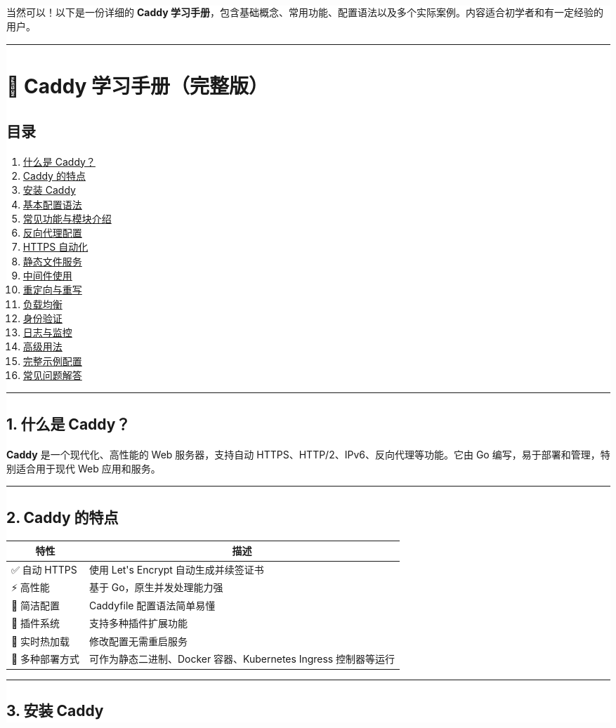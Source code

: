 当然可以！以下是一份详细的 **Caddy 学习手册**，包含基础概念、常用功能、配置语法以及多个实际案例。内容适合初学者和有一定经验的用户。

---

# 📘 Caddy 学习手册（完整版）

## 目录

1. [什么是 Caddy？](#1-什么是-caddy)
2. [Caddy 的特点](#2-caddy-的特点)
3. [安装 Caddy](#3-安装-caddy)
4. [基本配置语法](#4-基本配置语法)
5. [常见功能与模块介绍](#5-常见功能与模块介绍)
6. [反向代理配置](#6-反向代理配置)
7. [HTTPS 自动化](#7-https-自动化)
8. [静态文件服务](#8-静态文件服务)
9. [中间件使用](#9-中间件使用)
10. [重定向与重写](#10-重定向与重写)
11. [负载均衡](#11-负载均衡)
12. [身份验证](#12-身份验证)
13. [日志与监控](#13-日志与监控)
14. [高级用法](#14-高级用法)
15. [完整示例配置](#15-完整示例配置)
16. [常见问题解答](#16-常见问题解答)

---

## 1. 什么是 Caddy？

**Caddy** 是一个现代化、高性能的 Web 服务器，支持自动 HTTPS、HTTP/2、IPv6、反向代理等功能。它由 Go 编写，易于部署和管理，特别适合用于现代 Web 应用和服务。

---

## 2. Caddy 的特点

| 特性 | 描述 |
|------|------|
| ✅ 自动 HTTPS | 使用 Let's Encrypt 自动生成并续签证书 |
| ⚡ 高性能 | 基于 Go，原生并发处理能力强 |
| 📄 简洁配置 | Caddyfile 配置语法简单易懂 |
| 🔌 插件系统 | 支持多种插件扩展功能 |
| 🔄 实时热加载 | 修改配置无需重启服务 |
| 🧱 多种部署方式 | 可作为静态二进制、Docker 容器、Kubernetes Ingress 控制器等运行 |

---

## 3. 安装 Caddy
